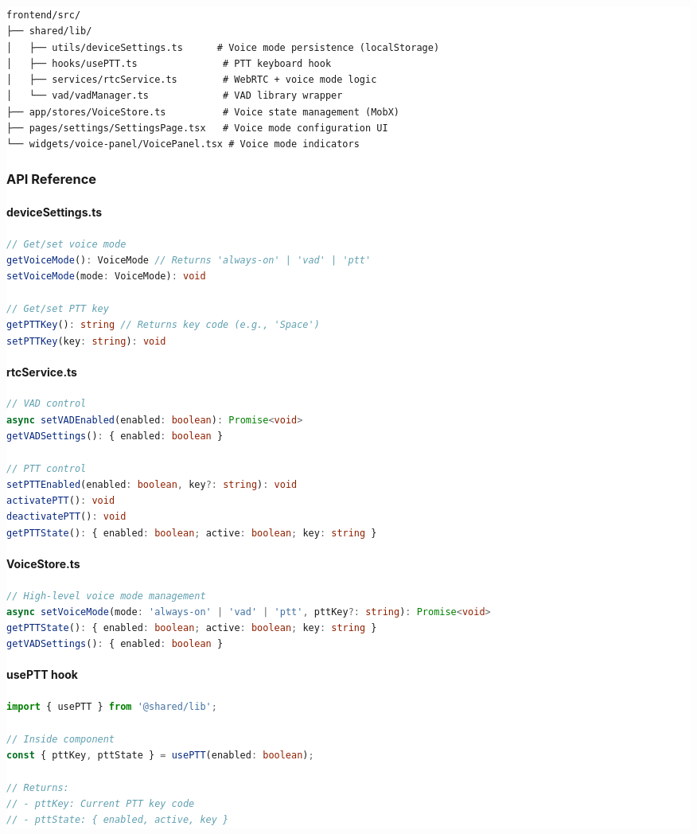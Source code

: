```
frontend/src/
├── shared/lib/
│   ├── utils/deviceSettings.ts      # Voice mode persistence (localStorage)
│   ├── hooks/usePTT.ts               # PTT keyboard hook
│   ├── services/rtcService.ts        # WebRTC + voice mode logic
│   └── vad/vadManager.ts             # VAD library wrapper
├── app/stores/VoiceStore.ts          # Voice state management (MobX)
├── pages/settings/SettingsPage.tsx   # Voice mode configuration UI
└── widgets/voice-panel/VoicePanel.tsx # Voice mode indicators
```

### API Reference

#### deviceSettings.ts

```typescript
// Get/set voice mode
getVoiceMode(): VoiceMode // Returns 'always-on' | 'vad' | 'ptt'
setVoiceMode(mode: VoiceMode): void

// Get/set PTT key
getPTTKey(): string // Returns key code (e.g., 'Space')
setPTTKey(key: string): void
```

#### rtcService.ts

```typescript
// VAD control
async setVADEnabled(enabled: boolean): Promise<void>
getVADSettings(): { enabled: boolean }

// PTT control
setPTTEnabled(enabled: boolean, key?: string): void
activatePTT(): void
deactivatePTT(): void
getPTTState(): { enabled: boolean; active: boolean; key: string }
```

#### VoiceStore.ts

```typescript
// High-level voice mode management
async setVoiceMode(mode: 'always-on' | 'vad' | 'ptt', pttKey?: string): Promise<void>
getPTTState(): { enabled: boolean; active: boolean; key: string }
getVADSettings(): { enabled: boolean }
```

#### usePTT hook

```typescript
import { usePTT } from '@shared/lib';

// Inside component
const { pttKey, pttState } = usePTT(enabled: boolean);

// Returns:
// - pttKey: Current PTT key code
// - pttState: { enabled, active, key }
```
